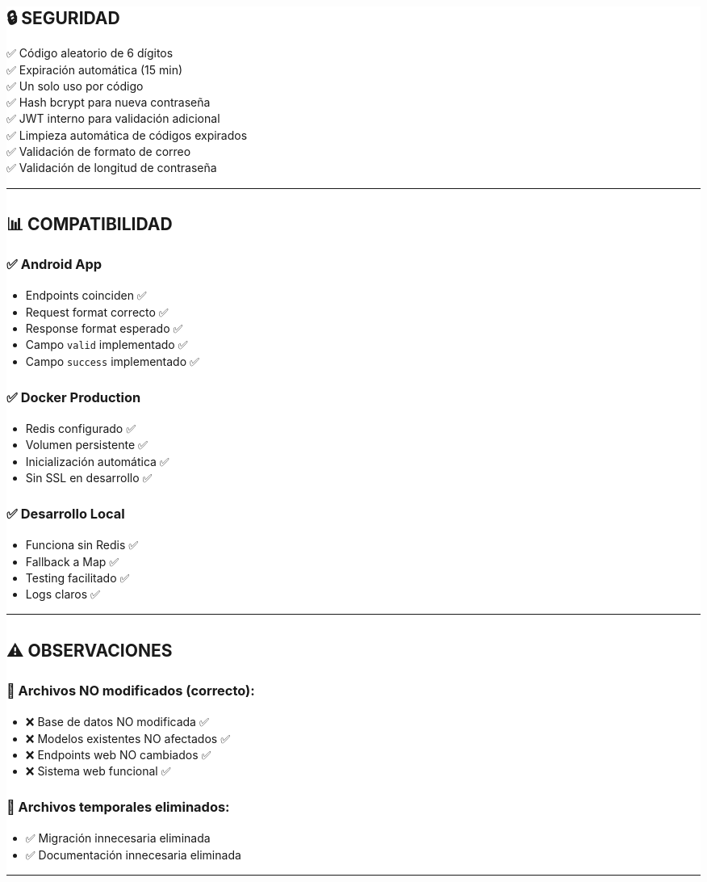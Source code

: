 
## 🔒 SEGURIDAD

✅ Código aleatorio de 6 dígitos  
✅ Expiración automática (15 min)  
✅ Un solo uso por código  
✅ Hash bcrypt para nueva contraseña  
✅ JWT interno para validación adicional  
✅ Limpieza automática de códigos expirados  
✅ Validación de formato de correo  
✅ Validación de longitud de contraseña  

---

## 📊 COMPATIBILIDAD

### ✅ Android App
- Endpoints coinciden ✅
- Request format correcto ✅
- Response format esperado ✅
- Campo `valid` implementado ✅
- Campo `success` implementado ✅

### ✅ Docker Production
- Redis configurado ✅
- Volumen persistente ✅
- Inicialización automática ✅
- Sin SSL en desarrollo ✅

### ✅ Desarrollo Local
- Funciona sin Redis ✅
- Fallback a Map ✅
- Testing facilitado ✅
- Logs claros ✅

---

## ⚠️ OBSERVACIONES

### 🔸 Archivos NO modificados (correcto):
- ❌ Base de datos NO modificada ✅
- ❌ Modelos existentes NO afectados ✅
- ❌ Endpoints web NO cambiados ✅
- ❌ Sistema web funcional ✅

### 🔸 Archivos temporales eliminados:
- ✅ Migración innecesaria eliminada
- ✅ Documentación innecesaria eliminada

---